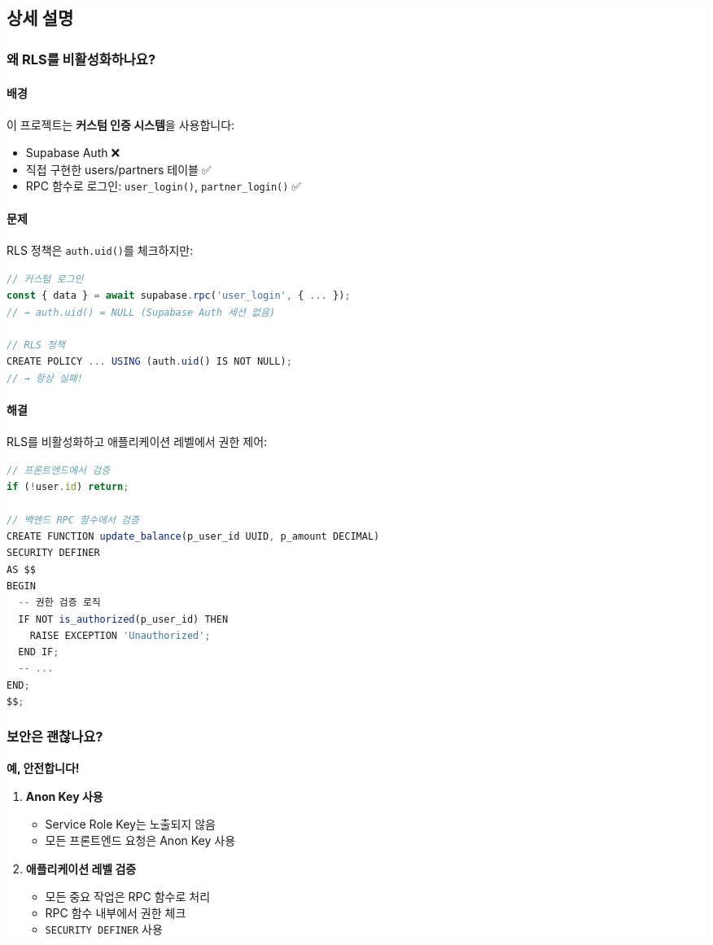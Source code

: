 
## 상세 설명

### 왜 RLS를 비활성화하나요?

#### 배경
이 프로젝트는 **커스텀 인증 시스템**을 사용합니다:
- Supabase Auth ❌
- 직접 구현한 users/partners 테이블 ✅
- RPC 함수로 로그인: `user_login()`, `partner_login()` ✅

#### 문제
RLS 정책은 `auth.uid()`를 체크하지만:
```javascript
// 커스텀 로그인
const { data } = await supabase.rpc('user_login', { ... });
// → auth.uid() = NULL (Supabase Auth 세션 없음)

// RLS 정책
CREATE POLICY ... USING (auth.uid() IS NOT NULL);
// → 항상 실패!
```

#### 해결
RLS를 비활성화하고 애플리케이션 레벨에서 권한 제어:
```javascript
// 프론트엔드에서 검증
if (!user.id) return;

// 백엔드 RPC 함수에서 검증
CREATE FUNCTION update_balance(p_user_id UUID, p_amount DECIMAL)
SECURITY DEFINER
AS $$
BEGIN
  -- 권한 검증 로직
  IF NOT is_authorized(p_user_id) THEN
    RAISE EXCEPTION 'Unauthorized';
  END IF;
  -- ...
END;
$$;
```

### 보안은 괜찮나요?

**예, 안전합니다!**

1. **Anon Key 사용**
   - Service Role Key는 노출되지 않음
   - 모든 프론트엔드 요청은 Anon Key 사용

2. **애플리케이션 레벨 검증**
   - 모든 중요 작업은 RPC 함수로 처리
   - RPC 함수 내부에서 권한 체크
   - `SECURITY DEFINER` 사용

